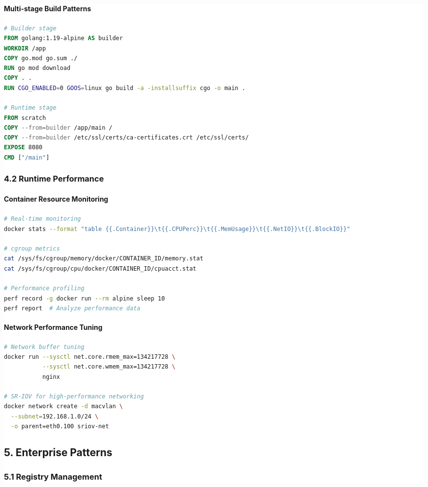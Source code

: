 #### Multi-stage Build Patterns
```dockerfile
# Builder stage
FROM golang:1.19-alpine AS builder
WORKDIR /app
COPY go.mod go.sum ./
RUN go mod download
COPY . .
RUN CGO_ENABLED=0 GOOS=linux go build -a -installsuffix cgo -o main .

# Runtime stage
FROM scratch
COPY --from=builder /app/main /
COPY --from=builder /etc/ssl/certs/ca-certificates.crt /etc/ssl/certs/
EXPOSE 8080
CMD ["/main"]
```

### 4.2 Runtime Performance

#### Container Resource Monitoring
```bash
# Real-time monitoring
docker stats --format "table {{.Container}}\t{{.CPUPerc}}\t{{.MemUsage}}\t{{.NetIO}}\t{{.BlockIO}}"

# cgroup metrics
cat /sys/fs/cgroup/memory/docker/CONTAINER_ID/memory.stat
cat /sys/fs/cgroup/cpu/docker/CONTAINER_ID/cpuacct.stat

# Performance profiling
perf record -g docker run --rm alpine sleep 10
perf report  # Analyze performance data
```

#### Network Performance Tuning
```bash
# Network buffer tuning
docker run --sysctl net.core.rmem_max=134217728 \
           --sysctl net.core.wmem_max=134217728 \
           nginx

# SR-IOV for high-performance networking
docker network create -d macvlan \
  --subnet=192.168.1.0/24 \
  -o parent=eth0.100 sriov-net
```

## 5. Enterprise Patterns

### 5.1 Registry Management
